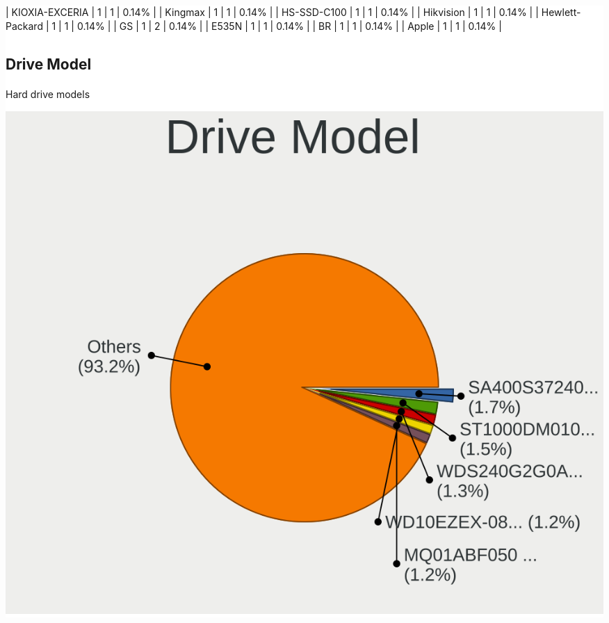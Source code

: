 | KIOXIA-EXCERIA      | 1         | 1      | 0.14%   |
| Kingmax             | 1         | 1      | 0.14%   |
| HS-SSD-C100         | 1         | 1      | 0.14%   |
| Hikvision           | 1         | 1      | 0.14%   |
| Hewlett-Packard     | 1         | 1      | 0.14%   |
| GS                  | 1         | 2      | 0.14%   |
| E535N               | 1         | 1      | 0.14%   |
| BR                  | 1         | 1      | 0.14%   |
| Apple               | 1         | 1      | 0.14%   |

Drive Model
-----------

Hard drive models

![Drive Model](./All/images/pie_chart/drive_model.svg)

